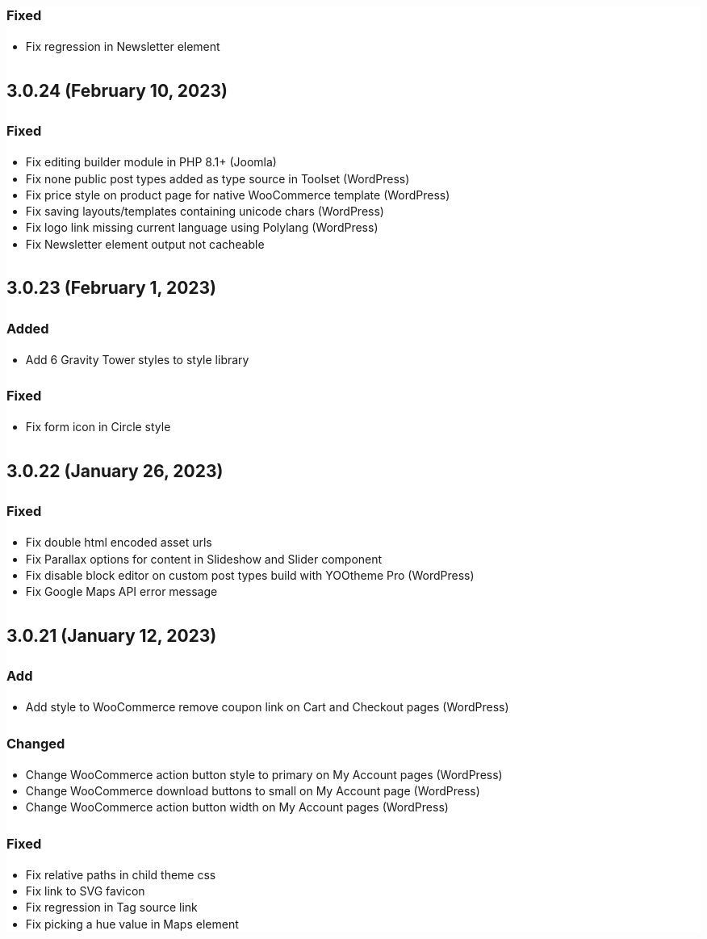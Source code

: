 ### Fixed

- Fix regression in Newsletter element

## 3.0.24 (February 10, 2023)

### Fixed

- Fix editing builder module in PHP 8.1+ (Joomla)
- Fix none public post types added as type source in Toolset (WordPress)
- Fix price style on product page for native WooCommerce template (WordPress)
- Fix saving layouts/templates containing unicode chars (WordPress)
- Fix logo link missing current language using Polylang (WordPress)
- Fix Newsletter element output not cacheable

## 3.0.23 (February 1, 2023)

### Added

- Add 6 Gravity Tower styles to style library

### Fixed

- Fix form icon in Circle style

## 3.0.22 (January 26, 2023)

### Fixed

- Fix double html encoded asset urls
- Fix Parallax options for content in Slideshow and Slider component
- Fix disable block editor on custom post types build with YOOtheme Pro (WordPress)
- Fix Google Maps API error message

## 3.0.21 (January 12, 2023)

### Add

- Add style to WooCommerce remove coupon link on Cart and Checkout pages (WordPress)

### Changed

- Change WooCommerce action button style to primary on My Account pages (WordPress)
- Change WooCommerce download buttons to small on My Account page (WordPress)
- Change WooCommerce action button width on My Account pages (WordPress)

### Fixed

- Fix relative paths in child theme css
- Fix link to SVG favicon
- Fix regression in Tag source link
- Fix picking a hue value in Maps element
